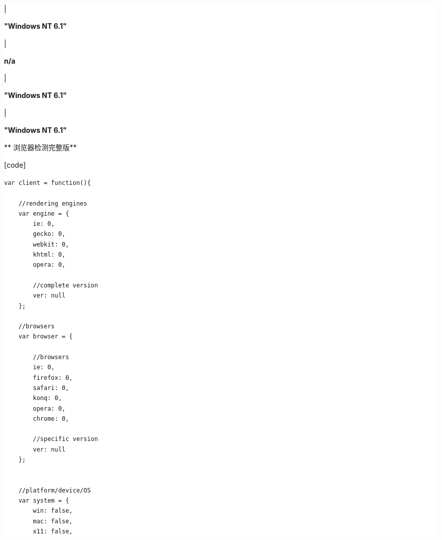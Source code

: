 |

**"Windows NT 6.1"**

|

**n/a**

|

**"Windows NT 6.1"**

|

**"Windows NT 6.1"**  
  
**  浏览器检测完整版**

[code]

    var client = function(){
    
        //rendering engines
        var engine = {            
            ie: 0,
            gecko: 0,
            webkit: 0,
            khtml: 0,
            opera: 0,
    
            //complete version
            ver: null  
        };
        
        //browsers
        var browser = {
            
            //browsers
            ie: 0,
            firefox: 0,
            safari: 0,
            konq: 0,
            opera: 0,
            chrome: 0,
    
            //specific version
            ver: null
        };
    
        
        //platform/device/OS
        var system = {
            win: false,
            mac: false,
            x11: false,
            